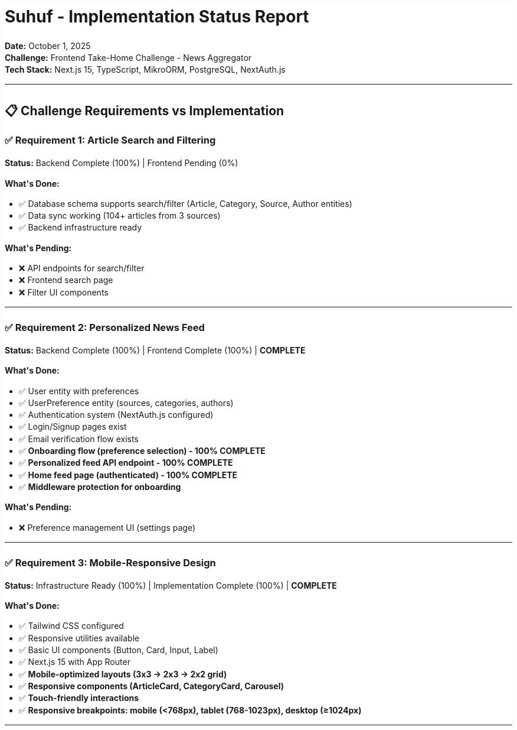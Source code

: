 # Suhuf - Implementation Status Report

**Date:** October 1, 2025  
**Challenge:** Frontend Take-Home Challenge - News Aggregator  
**Tech Stack:** Next.js 15, TypeScript, MikroORM, PostgreSQL, NextAuth.js

---

## 📋 Challenge Requirements vs Implementation

### ✅ Requirement 1: Article Search and Filtering
**Status:** Backend Complete (100%) | Frontend Pending (0%)

**What's Done:**
- ✅ Database schema supports search/filter (Article, Category, Source, Author entities)
- ✅ Data sync working (104+ articles from 3 sources)
- ✅ Backend infrastructure ready

**What's Pending:**
- ❌ API endpoints for search/filter
- ❌ Frontend search page
- ❌ Filter UI components

---

### ✅ Requirement 2: Personalized News Feed
**Status:** Backend Complete (100%) | Frontend Complete (100%) | **COMPLETE**

**What's Done:**
- ✅ User entity with preferences
- ✅ UserPreference entity (sources, categories, authors)
- ✅ Authentication system (NextAuth.js configured)
- ✅ Login/Signup pages exist
- ✅ Email verification flow exists
- ✅ **Onboarding flow (preference selection) - 100% COMPLETE**
- ✅ **Personalized feed API endpoint - 100% COMPLETE**
- ✅ **Home feed page (authenticated) - 100% COMPLETE**
- ✅ **Middleware protection for onboarding**

**What's Pending:**
- ❌ Preference management UI (settings page)

---

### ✅ Requirement 3: Mobile-Responsive Design
**Status:** Infrastructure Ready (100%) | Implementation Complete (100%) | **COMPLETE**

**What's Done:**
- ✅ Tailwind CSS configured
- ✅ Responsive utilities available
- ✅ Basic UI components (Button, Card, Input, Label)
- ✅ Next.js 15 with App Router
- ✅ **Mobile-optimized layouts (3x3 → 2x3 → 2x2 grid)**
- ✅ **Responsive components (ArticleCard, CategoryCard, Carousel)**
- ✅ **Touch-friendly interactions**
- ✅ **Responsive breakpoints: mobile (<768px), tablet (768-1023px), desktop (≥1024px)**

---